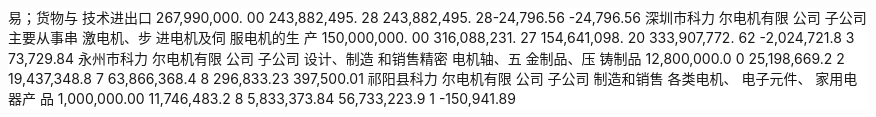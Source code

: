 易；货物与
技术进出口
267,990,000.
00
243,882,495.
28
243,882,495.
28-24,796.56
-24,796.56
深圳市科力
尔电机有限
公司
子公司
主要从事串
激电机、步
进电机及伺
服电机的生
产
150,000,000.
00
316,088,231.
27
154,641,098.
20
333,907,772.
62
-2,024,721.8
3
73,729.84
永州市科力
尔电机有限
公司
子公司
设计、制造
和销售精密
电机轴、五
金制品、压
铸制品
12,800,000.0
0
25,198,669.2
2
19,437,348.8
7
63,866,368.4
8
296,833.23
397,500.01
祁阳县科力
尔电机有限
公司
子公司
制造和销售
各类电机、
电子元件、
家用电器产
品
1,000,000.00
11,746,483.2
8
5,833,373.84
56,733,223.9
1
-150,941.89